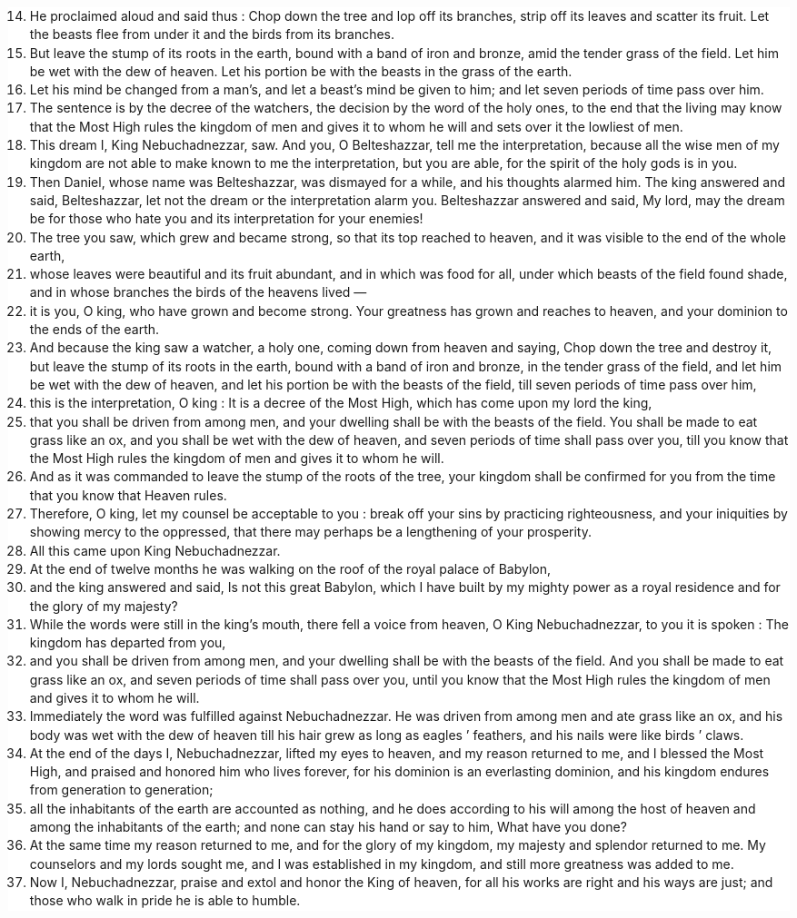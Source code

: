 14. He proclaimed aloud and said thus : Chop down the tree and lop off its branches, strip off its leaves and scatter its fruit. Let the beasts flee from under it and the birds from its branches.
15. But leave the stump of its roots in the earth, bound with a band of iron and bronze, amid the tender grass of the field. Let him be wet with the dew of heaven. Let his portion be with the beasts in the grass of the earth.
16. Let his mind be changed from a man’s, and let a beast’s mind be given to him; and let seven periods of time pass over him.
17. The sentence is by the decree of the watchers, the decision by the word of the holy ones, to the end that the living may know that the Most High rules the kingdom of men and gives it to whom he will and sets over it the lowliest of men.
18. This dream I, King Nebuchadnezzar, saw. And you, O Belteshazzar, tell me the interpretation, because all the wise men of my kingdom are not able to make known to me the interpretation, but you are able, for the spirit of the holy gods is in you.
19. Then Daniel, whose name was Belteshazzar, was dismayed for a while, and his thoughts alarmed him. The king answered and said, Belteshazzar, let not the dream or the interpretation alarm you. Belteshazzar answered and said, My lord, may the dream be for those who hate you and its interpretation for your enemies!
20. The tree you saw, which grew and became strong, so that its top reached to heaven, and it was visible to the end of the whole earth,
21. whose leaves were beautiful and its fruit abundant, and in which was food for all, under which beasts of the field found shade, and in whose branches the birds of the heavens lived —
22. it is you, O king, who have grown and become strong. Your greatness has grown and reaches to heaven, and your dominion to the ends of the earth.
23. And because the king saw a watcher, a holy one, coming down from heaven and saying, Chop down the tree and destroy it, but leave the stump of its roots in the earth, bound with a band of iron and bronze, in the tender grass of the field, and let him be wet with the dew of heaven, and let his portion be with the beasts of the field, till seven periods of time pass over him,
24. this is the interpretation, O king : It is a decree of the Most High, which has come upon my lord the king,
25. that you shall be driven from among men, and your dwelling shall be with the beasts of the field. You shall be made to eat grass like an ox, and you shall be wet with the dew of heaven, and seven periods of time shall pass over you, till you know that the Most High rules the kingdom of men and gives it to whom he will.
26. And as it was commanded to leave the stump of the roots of the tree, your kingdom shall be confirmed for you from the time that you know that Heaven rules.
27. Therefore, O king, let my counsel be acceptable to you : break off your sins by practicing righteousness, and your iniquities by showing mercy to the oppressed, that there may perhaps be a lengthening of your prosperity.
28. All this came upon King Nebuchadnezzar.
29. At the end of twelve months he was walking on the roof of the royal palace of Babylon,
30. and the king answered and said, Is not this great Babylon, which I have built by my mighty power as a royal residence and for the glory of my majesty?
31. While the words were still in the king’s mouth, there fell a voice from heaven, O King Nebuchadnezzar, to you it is spoken : The kingdom has departed from you,
32. and you shall be driven from among men, and your dwelling shall be with the beasts of the field. And you shall be made to eat grass like an ox, and seven periods of time shall pass over you, until you know that the Most High rules the kingdom of men and gives it to whom he will.
33. Immediately the word was fulfilled against Nebuchadnezzar. He was driven from among men and ate grass like an ox, and his body was wet with the dew of heaven till his hair grew as long as eagles ’ feathers, and his nails were like birds ’ claws.
34. At the end of the days I, Nebuchadnezzar, lifted my eyes to heaven, and my reason returned to me, and I blessed the Most High, and praised and honored him who lives forever, for his dominion is an everlasting dominion, and his kingdom endures from generation to generation;
35. all the inhabitants of the earth are accounted as nothing, and he does according to his will among the host of heaven and among the inhabitants of the earth; and none can stay his hand or say to him, What have you done?
36. At the same time my reason returned to me, and for the glory of my kingdom, my majesty and splendor returned to me. My counselors and my lords sought me, and I was established in my kingdom, and still more greatness was added to me.
37. Now I, Nebuchadnezzar, praise and extol and honor the King of heaven, for all his works are right and his ways are just; and those who walk in pride he is able to humble.
